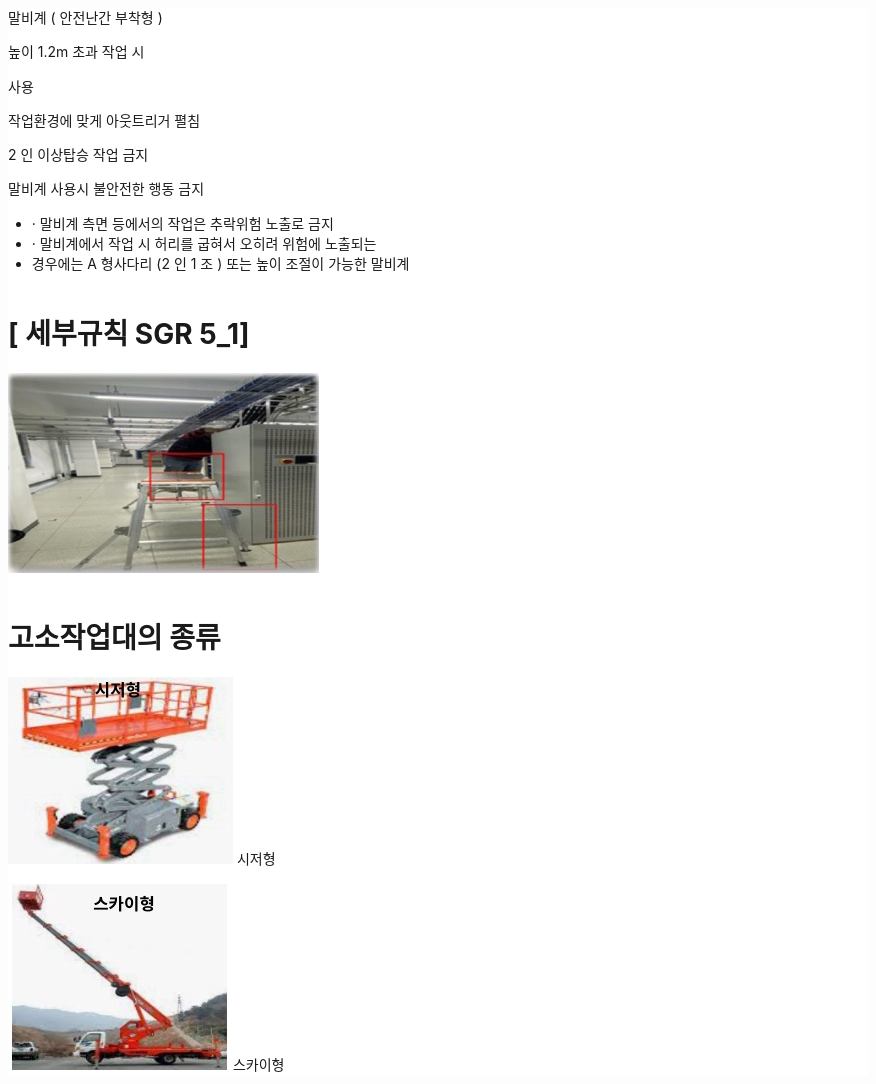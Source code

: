 
말비계 ( 안전난간 부착형 )

높이 1.2m 초과 작업 시

사용

작업환경에 맞게 아웃트리거 펼침

2 인 이상탑승 작업 금지

말비계 사용시 불안전한 행동 금지

- · 말비계 측면 등에서의 작업은 추락위험 노출로 금지
- · 말비계에서 작업 시 허리를 굽혀서 오히려 위험에 노출되는
- 경우에는 A 형사다리 (2 인 1 조 ) 또는 높이 조절이 가능한 말비계


# [ 세부규칙 SGR 5_1]

![image](p013/218-figure.jpg)


# 고소작업대의 종류

![image](p013/220-figure.jpg)
시저형

![image](p013/221-figure.jpg)
스카이형
